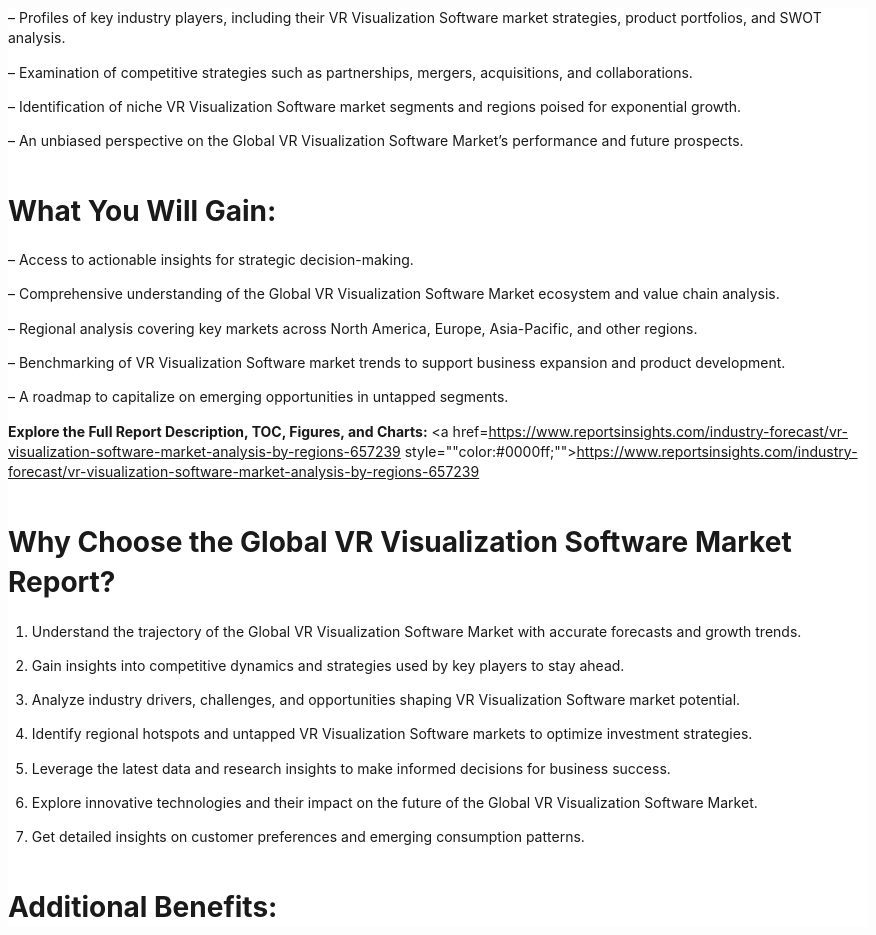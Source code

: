 – Profiles of key industry players, including their VR Visualization Software market strategies, product portfolios, and SWOT analysis.

– Examination of competitive strategies such as partnerships, mergers, acquisitions, and collaborations.

– Identification of niche VR Visualization Software market segments and regions poised for exponential growth.

– An unbiased perspective on the Global VR Visualization Software Market’s performance and future prospects.

# <strong>What You Will Gain:</strong>

– Access to actionable insights for strategic decision-making.

– Comprehensive understanding of the Global VR Visualization Software Market ecosystem and value chain analysis.

– Regional analysis covering key markets across North America, Europe, Asia-Pacific, and other regions.

– Benchmarking of VR Visualization Software market trends to support business expansion and product development.

– A roadmap to capitalize on emerging opportunities in untapped segments.

<strong>Explore the Full Report Description, TOC, Figures, and Charts:</strong>
<a href=https://www.reportsinsights.com/industry-forecast/vr-visualization-software-market-analysis-by-regions-657239 style=""color:#0000ff;"">https://www.reportsinsights.com/industry-forecast/vr-visualization-software-market-analysis-by-regions-657239</a>

# <strong>Why Choose the Global VR Visualization Software Market Report?</strong>

1. Understand the trajectory of the Global VR Visualization Software Market with accurate forecasts and growth trends.

2. Gain insights into competitive dynamics and strategies used by key players to stay ahead.

3. Analyze industry drivers, challenges, and opportunities shaping VR Visualization Software market potential.

4. Identify regional hotspots and untapped VR Visualization Software markets to optimize investment strategies.

5. Leverage the latest data and research insights to make informed decisions for business success.

6. Explore innovative technologies and their impact on the future of the Global VR Visualization Software Market.

7. Get detailed insights on customer preferences and emerging consumption patterns.

# <strong>Additional Benefits:</strong>

